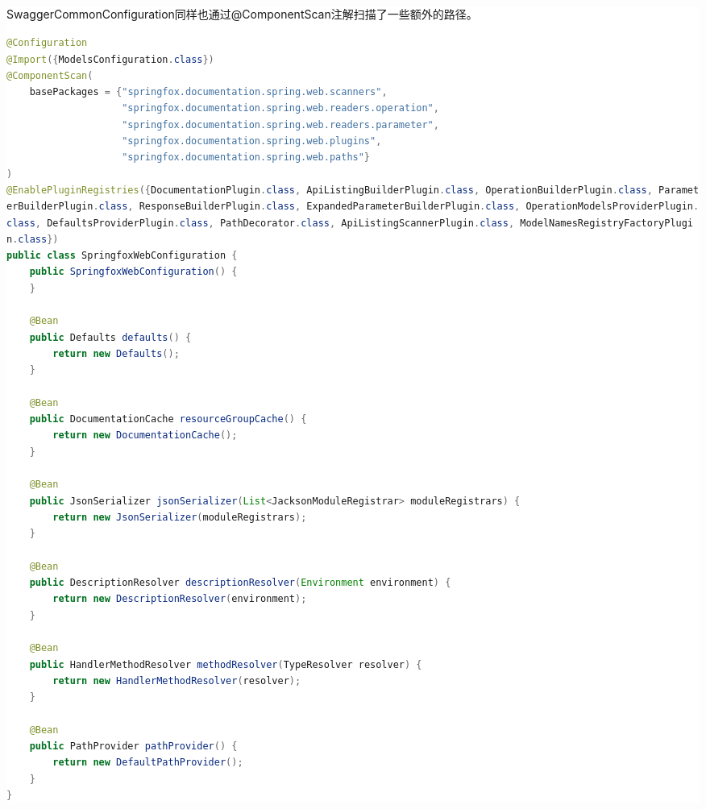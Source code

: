 ```java
```

SwaggerCommonConfiguration同样也通过@ComponentScan注解扫描了一些额外的路径。

```java
@Configuration
@Import({ModelsConfiguration.class})
@ComponentScan(
    basePackages = {"springfox.documentation.spring.web.scanners", 
                    "springfox.documentation.spring.web.readers.operation", 
                    "springfox.documentation.spring.web.readers.parameter", 
                    "springfox.documentation.spring.web.plugins", 
                    "springfox.documentation.spring.web.paths"}
)
@EnablePluginRegistries({DocumentationPlugin.class, ApiListingBuilderPlugin.class, OperationBuilderPlugin.class, ParameterBuilderPlugin.class, ResponseBuilderPlugin.class, ExpandedParameterBuilderPlugin.class, OperationModelsProviderPlugin.class, DefaultsProviderPlugin.class, PathDecorator.class, ApiListingScannerPlugin.class, ModelNamesRegistryFactoryPlugin.class})
public class SpringfoxWebConfiguration {
    public SpringfoxWebConfiguration() {
    }

    @Bean
    public Defaults defaults() {
        return new Defaults();
    }

    @Bean
    public DocumentationCache resourceGroupCache() {
        return new DocumentationCache();
    }

    @Bean
    public JsonSerializer jsonSerializer(List<JacksonModuleRegistrar> moduleRegistrars) {
        return new JsonSerializer(moduleRegistrars);
    }

    @Bean
    public DescriptionResolver descriptionResolver(Environment environment) {
        return new DescriptionResolver(environment);
    }

    @Bean
    public HandlerMethodResolver methodResolver(TypeResolver resolver) {
        return new HandlerMethodResolver(resolver);
    }

    @Bean
    public PathProvider pathProvider() {
        return new DefaultPathProvider();
    }
}
```
